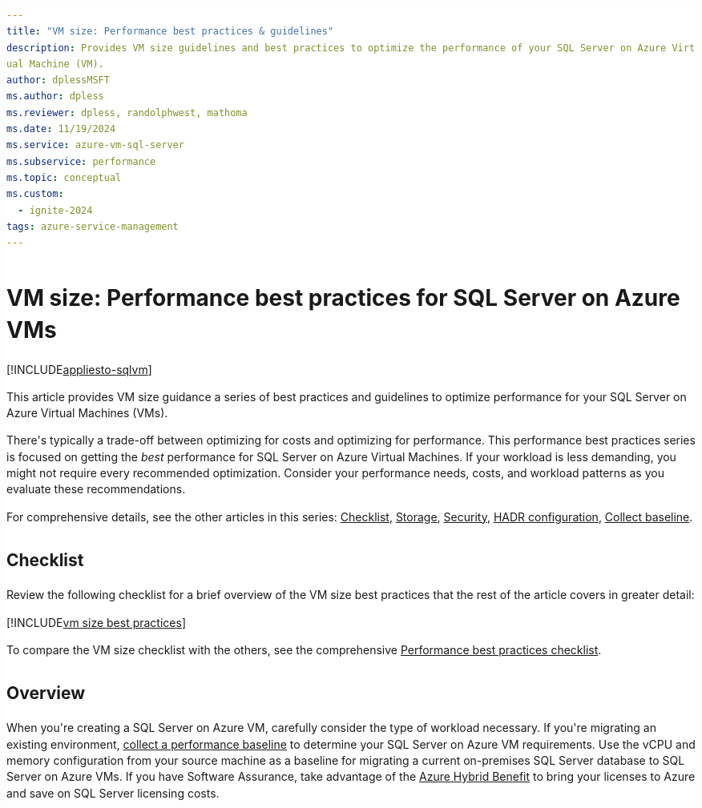 ```yaml
---
title: "VM size: Performance best practices & guidelines"
description: Provides VM size guidelines and best practices to optimize the performance of your SQL Server on Azure Virtual Machine (VM).
author: dplessMSFT
ms.author: dpless
ms.reviewer: dpless, randolphwest, mathoma
ms.date: 11/19/2024
ms.service: azure-vm-sql-server
ms.subservice: performance
ms.topic: conceptual
ms.custom:
  - ignite-2024
tags: azure-service-management
---
```

# VM size: Performance best practices for SQL Server on Azure VMs

[!INCLUDE[appliesto-sqlvm](../../includes/appliesto-sqlvm.md)]

This article provides VM size guidance a series of best practices and guidelines to optimize performance for your SQL Server on Azure Virtual Machines (VMs).

There's typically a trade-off between optimizing for costs and optimizing for performance. This performance best practices series is focused on getting the *best* performance for SQL Server on Azure Virtual Machines. If your workload is less demanding, you might not require every recommended optimization. Consider your performance needs, costs, and workload patterns as you evaluate these recommendations.

For comprehensive details, see the other articles in this series: [Checklist](performance-guidelines-best-practices-checklist.md), [Storage](performance-guidelines-best-practices-storage.md), [Security](security-considerations-best-practices.md), [HADR configuration](hadr-cluster-best-practices.md), [Collect baseline](performance-guidelines-best-practices-collect-baseline.md).

## Checklist

Review the following checklist for a brief overview of the VM size best practices that the rest of the article covers in greater detail:

[!INCLUDE[vm size best practices](../../includes/virtual-machines-best-practices-vm-size.md)]

To compare the VM size checklist with the others, see the comprehensive [Performance best practices checklist](performance-guidelines-best-practices-checklist.md).

## Overview

When you're creating a SQL Server on Azure VM, carefully consider the type of workload necessary. If you're migrating an existing environment, [collect a performance baseline](performance-guidelines-best-practices-collect-baseline.md) to determine your SQL Server on Azure VM requirements. Use the vCPU and memory configuration from your source machine as a baseline for migrating a current on-premises SQL Server database to SQL Server on Azure VMs. If you have Software Assurance, take advantage of the [Azure Hybrid Benefit](https://azure.microsoft.com/pricing/hybrid-benefit/) to bring your licenses to Azure and save on SQL Server licensing costs.
